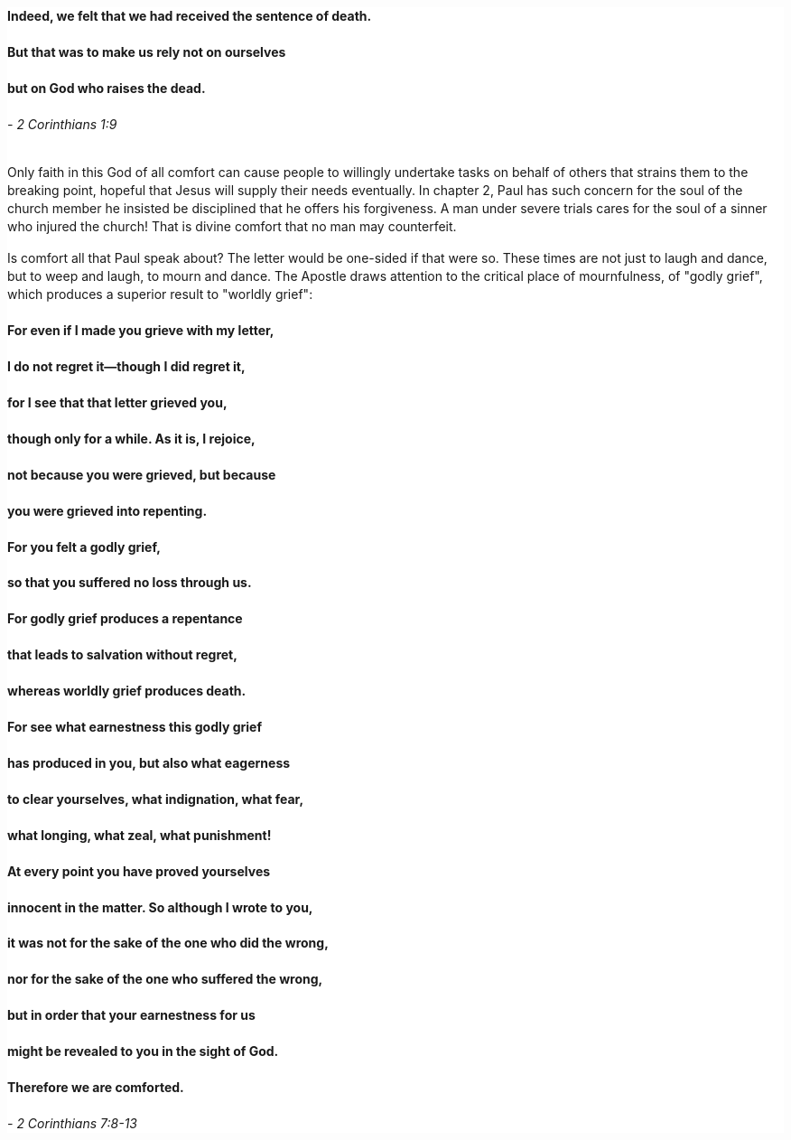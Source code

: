 #### Indeed, we felt that we had received the sentence of death. 
#### But that was to make us rely not on ourselves 
#### but on God who raises the dead.
###### - 2 Corinthians 1:9

Only faith in this God of all comfort can cause people to willingly undertake tasks
on behalf of others that strains them to the breaking point, hopeful that Jesus
will supply their needs eventually. In chapter 2, Paul has such concern for the soul
of the church member he insisted be disciplined that he offers his forgiveness.
A man under severe trials cares for the soul of a sinner who injured the church!
That is divine comfort that no man may counterfeit. 

Is comfort all that Paul speak about? The letter would be one-sided if that were so.
These times are not just to laugh and dance, but to weep and laugh, to mourn and dance. 
The Apostle draws attention to the critical place of mournfulness, of "godly grief", which produces a superior
result to "worldly grief":

#### For even if I made you **grieve** with my letter, 
#### I do not regret it—though I did regret it, 
#### for I see that that letter **grieved** you, 
#### though only for a while. As it is, I rejoice, 
#### not because you were **grieved**, but because 
#### you were **grieved** into repenting. 
#### For you felt a **godly grief**, 
#### so that you suffered no loss through us.
#### For **godly grief** produces a repentance 
#### that leads to salvation without regret, 
#### whereas **worldly grief** produces death. 
#### For see what earnestness this **godly grief** 
#### has produced in you, but also what eagerness
#### to clear yourselves, what indignation, what fear, 
#### what longing, what zeal, what punishment! 
#### At every point you have proved yourselves 
#### innocent in the matter. So although I wrote to you, 
#### it was not for the sake of the one who did the wrong, 
#### nor for the sake of the one who suffered the wrong, 
#### but in order that your earnestness for us 
#### might be revealed to you in the sight of God. 
#### Therefore we are comforted.
###### - 2 Corinthians 7:8-13
